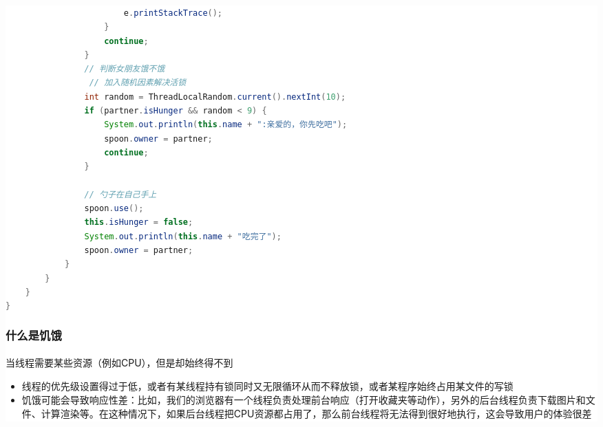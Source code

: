 ```java
                        e.printStackTrace();
                    }
                    continue;
                }
                // 判断女朋友饿不饿
                 // 加入随机因素解决活锁
                int random = ThreadLocalRandom.current().nextInt(10);
                if (partner.isHunger && random < 9) {
                    System.out.println(this.name + ":亲爱的，你先吃吧");
                    spoon.owner = partner;
                    continue;
                }

                // 勺子在自己手上
                spoon.use();
                this.isHunger = false;
                System.out.println(this.name + "吃完了");
                spoon.owner = partner;
            }
        }
    }
}
```

### 什么是饥饿

当线程需要某些资源（例如CPU），但是却始终得不到

* 线程的优先级设置得过于低，或者有某线程持有锁同时又无限循环从而不释放锁，或者某程序始终占用某文件的写锁
* 饥饿可能会导致响应性差：比如，我们的浏览器有一个线程负责处理前台响应（打开收藏夹等动作），另外的后台线程负责下载图片和文件、计算渲染等。在这种情况下，如果后台线程把CPU资源都占用了，那么前台线程将无法得到很好地执行，这会导致用户的体验很差

